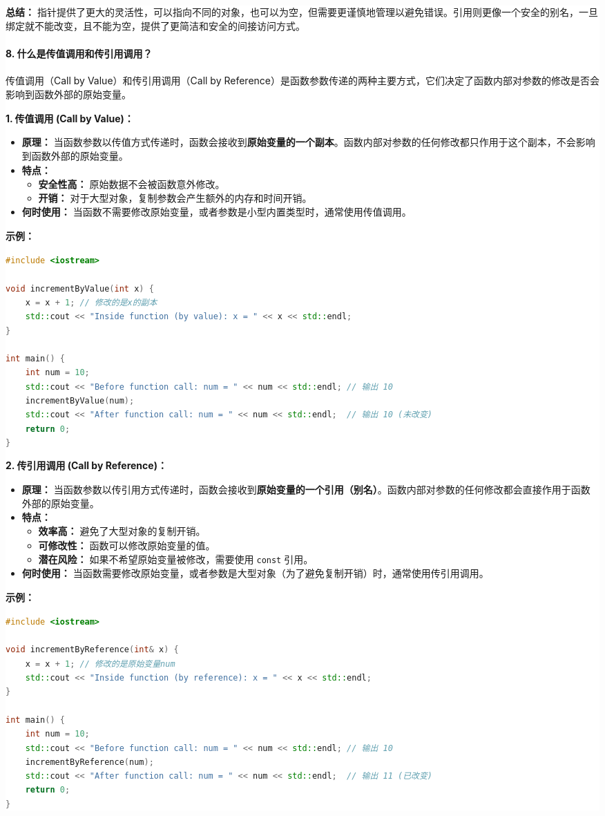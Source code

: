 **总结：** 指针提供了更大的灵活性，可以指向不同的对象，也可以为空，但需要更谨慎地管理以避免错误。引用则更像一个安全的别名，一旦绑定就不能改变，且不能为空，提供了更简洁和安全的间接访问方式。

#### 8. 什么是传值调用和传引用调用？

传值调用（Call by Value）和传引用调用（Call by Reference）是函数参数传递的两种主要方式，它们决定了函数内部对参数的修改是否会影响到函数外部的原始变量。

**1. 传值调用 (Call by Value)：**

*   **原理：** 当函数参数以传值方式传递时，函数会接收到**原始变量的一个副本**。函数内部对参数的任何修改都只作用于这个副本，不会影响到函数外部的原始变量。
*   **特点：**
    *   **安全性高：** 原始数据不会被函数意外修改。
    *   **开销：** 对于大型对象，复制参数会产生额外的内存和时间开销。
*   **何时使用：** 当函数不需要修改原始变量，或者参数是小型内置类型时，通常使用传值调用。

**示例：**
```cpp
#include <iostream>

void incrementByValue(int x) {
    x = x + 1; // 修改的是x的副本
    std::cout << "Inside function (by value): x = " << x << std::endl;
}

int main() {
    int num = 10;
    std::cout << "Before function call: num = " << num << std::endl; // 输出 10
    incrementByValue(num);
    std::cout << "After function call: num = " << num << std::endl;  // 输出 10 (未改变)
    return 0;
}
```

**2. 传引用调用 (Call by Reference)：**

*   **原理：** 当函数参数以传引用方式传递时，函数会接收到**原始变量的一个引用（别名）**。函数内部对参数的任何修改都会直接作用于函数外部的原始变量。
*   **特点：**
    *   **效率高：** 避免了大型对象的复制开销。
    *   **可修改性：** 函数可以修改原始变量的值。
    *   **潜在风险：** 如果不希望原始变量被修改，需要使用 `const` 引用。
*   **何时使用：** 当函数需要修改原始变量，或者参数是大型对象（为了避免复制开销）时，通常使用传引用调用。

**示例：**
```cpp
#include <iostream>

void incrementByReference(int& x) {
    x = x + 1; // 修改的是原始变量num
    std::cout << "Inside function (by reference): x = " << x << std::endl;
}

int main() {
    int num = 10;
    std::cout << "Before function call: num = " << num << std::endl; // 输出 10
    incrementByReference(num);
    std::cout << "After function call: num = " << num << std::endl;  // 输出 11 (已改变)
    return 0;
}
```
